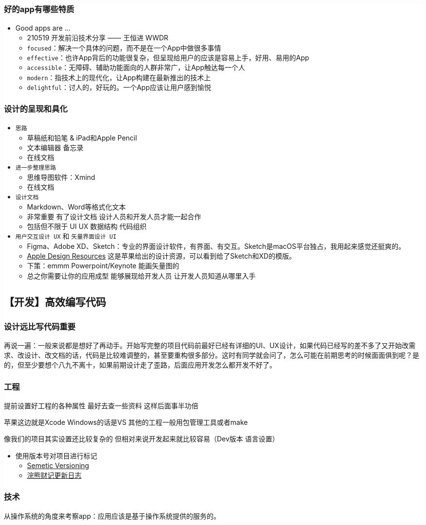 ### 好的app有哪些特质

- Good apps are …
	- 210519 开发前沿技术分享 —— 王恒进 WWDR
	- `focused`：解决一个具体的问题，而不是在一个App中做很多事情
	- `effective`：也许App背后的功能很复杂，但呈现给用户的应该是容易上手，好用、易用的App
	- `accessible`：无障碍、辅助功能面向的人群非常广，让App触达每一个人
	- `modern`：指技术上的现代化，让App构建在最新推出的技术上
	- `delightful`：讨人的，好玩的。一个App应该让用户感到愉悦

### 设计的呈现和具化

- `思路`
    - 草稿纸和铅笔 & iPad和Apple Pencil
    - 文本编辑器 备忘录
    - 在线文档
- `进一步整理思路`
    - 思维导图软件：Xmind
    - 在线文档
- `设计文档`
    - Markdown、Word等格式化文本
    - 非常重要 有了设计文档 设计人员和开发人员才能一起合作
    - 包括但不限于 UI UX 数据结构 代码组织
- `用户交互设计 UX` 和 `矢量界面设计 UI`
    - Figma、Adobe XD、Sketch：专业的界面设计软件，有界面、有交互。Sketch是macOS平台独占，我用起来感觉还挺爽的。
    - [Apple Design Resources](https://developer.apple.com/design/resources/) 这是苹果给出的设计资源，可以看到给了Sketch和XD的模版。
    - 下策：emmm Powerpoint/Keynote 能画矢量图的
    - 总之你需要让你的应用成型 能够展现给开发人员 让开发人员知道从哪里入手

## 【开发】高效编写代码

### 设计远比写代码重要

再说一遍：一般来说都是想好了再动手。开始写完整的项目代码前最好已经有详细的UI、UX设计，如果代码已经写的差不多了又开始改需求、改设计、改文档的话，代码是比较难调整的，甚至要重构很多部分。这时有同学就会问了，怎么可能在前期思考的时候面面俱到呢？是的，但至少要想个八九不离十，如果前期设计走了歪路，后面应用开发怎么都开发不好了。

### 工程

提前设置好工程的各种属性 最好去查一些资料 这样后面事半功倍

苹果这边就是Xcode Windows的话是VS 其他的工程一般用包管理工具或者make

像我们的项目其实设置还比较复杂的 但相对来说开发起来就比较容易（Dev版本 语言设置）

- 使用版本号对项目进行标记
    - [Semetic Versioning](https://semver.org)
    - [浣熊财记更新日志](https://racoon-book.github.io/About/UpdateHistory.html)

### 技术

从操作系统的角度来考察app：应用应该是基于操作系统提供的服务的。
